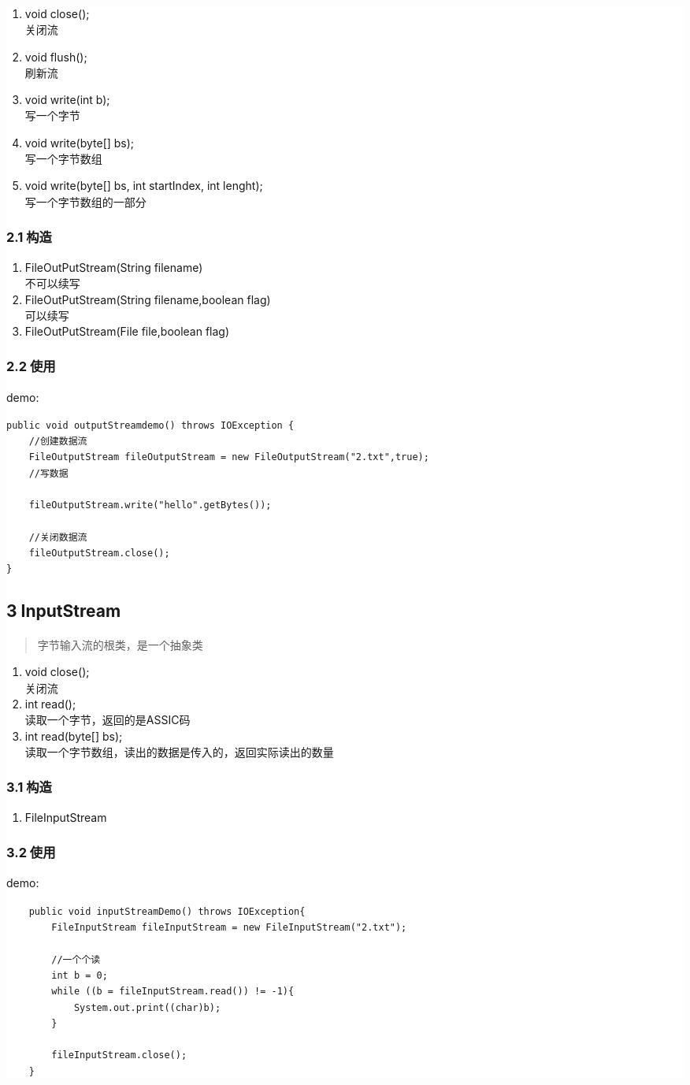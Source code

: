 1. void close();    
关闭流
2. void flush();    
刷新流

3. void write(int b);   
写一个字节
4. void write(byte[] bs);   
写一个字节数组
5. void write(byte[] bs, int startIndex, int lenght);   
写一个字节数组的一部分

### 2.1 构造
1. FileOutPutStream(String filename)    
不可以续写
2. FileOutPutStream(String filename,boolean flag)   
可以续写
3. FileOutPutStream(File file,boolean flag) 

### 2.2 使用
demo:
```
public void outputStreamdemo() throws IOException {
    //创建数据流
    FileOutputStream fileOutputStream = new FileOutputStream("2.txt",true);
    //写数据

    fileOutputStream.write("hello".getBytes());

    //关闭数据流
    fileOutputStream.close();
}
```


## 3 InputStream
>  字节输入流的根类，是一个抽象类


1. void close();    
关闭流
2. int read();  
读取一个字节，返回的是ASSIC码
3. int read(byte[] bs);     
读取一个字节数组，读出的数据是传入的，返回实际读出的数量

### 3.1 构造
1. FileInputStream  
### 3.2 使用
demo:
```
    public void inputStreamDemo() throws IOException{
        FileInputStream fileInputStream = new FileInputStream("2.txt");

        //一个个读
        int b = 0;
        while ((b = fileInputStream.read()) != -1){
            System.out.print((char)b);
        }

        fileInputStream.close();
    }

```